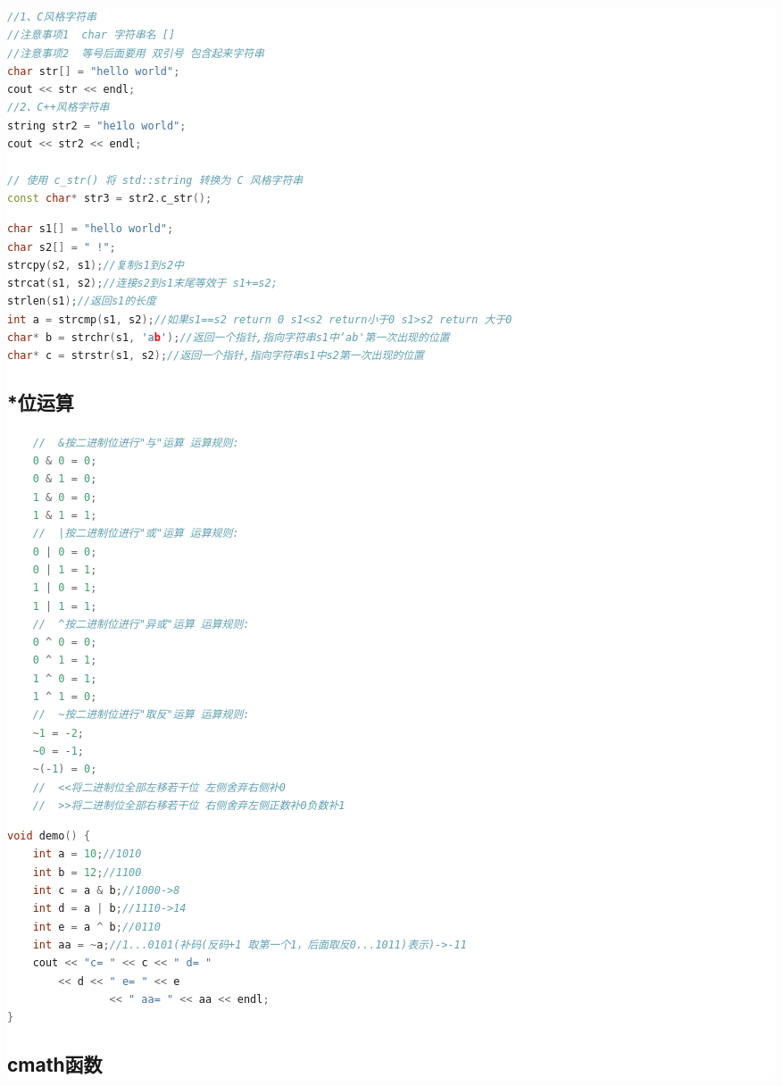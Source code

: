 ```c++
//1、C风格字符串
//注意事项1  char 字符串名 []
//注意事项2  等号后面要用 双引号 包含起来字符串
char str[] = "hello world";
cout << str << endl;
//2、C++风格字符串
string str2 = "he1lo world";
cout << str2 << endl;

// 使用 c_str() 将 std::string 转换为 C 风格字符串
const char* str3 = str2.c_str();
```

```c++
char s1[] = "hello world";
char s2[] = " !";
strcpy(s2, s1);//复制s1到s2中
strcat(s1, s2);//连接s2到s1末尾等效于 s1+=s2;
strlen(s1);//返回s1的长度
int a = strcmp(s1, s2);//如果s1==s2 return 0 s1<s2 return小于0 s1>s2 return 大于0
char* b = strchr(s1, 'ab');//返回一个指针,指向字符串s1中‘ab'第一次出现的位置
char* c = strstr(s1, s2);//返回一个指针,指向字符串s1中s2第一次出现的位置
```

## *位运算

```c++
	//  &按二进制位进行"与"运算 运算规则:
	0 & 0 = 0;
	0 & 1 = 0;
	1 & 0 = 0;
	1 & 1 = 1;
	//  |按二进制位进行"或"运算 运算规则:
	0 | 0 = 0;
	0 | 1 = 1;
	1 | 0 = 1;
	1 | 1 = 1;
	//  ^按二进制位进行"异或"运算 运算规则:
	0 ^ 0 = 0;
	0 ^ 1 = 1;
	1 ^ 0 = 1;
	1 ^ 1 = 0;
	//  ~按二进制位进行"取反"运算 运算规则:
	~1 = -2;
	~0 = -1;
	~(-1) = 0;
	//  <<将二进制位全部左移若干位 左侧舍弃右侧补0
	//  >>将二进制位全部右移若干位 右侧舍弃左侧正数补0负数补1
```
```c++
void demo() {
	int a = 10;//1010
	int b = 12;//1100
	int c = a & b;//1000->8
	int d = a | b;//1110->14
	int e = a ^ b;//0110
	int aa = ~a;//1...0101(补码(反码+1 取第一个1，后面取反0...1011)表示)->-11
	cout << "c= " << c << " d= "
		<< d << " e= " << e
                << " aa= " << aa << endl;
}
```
## cmath函数
